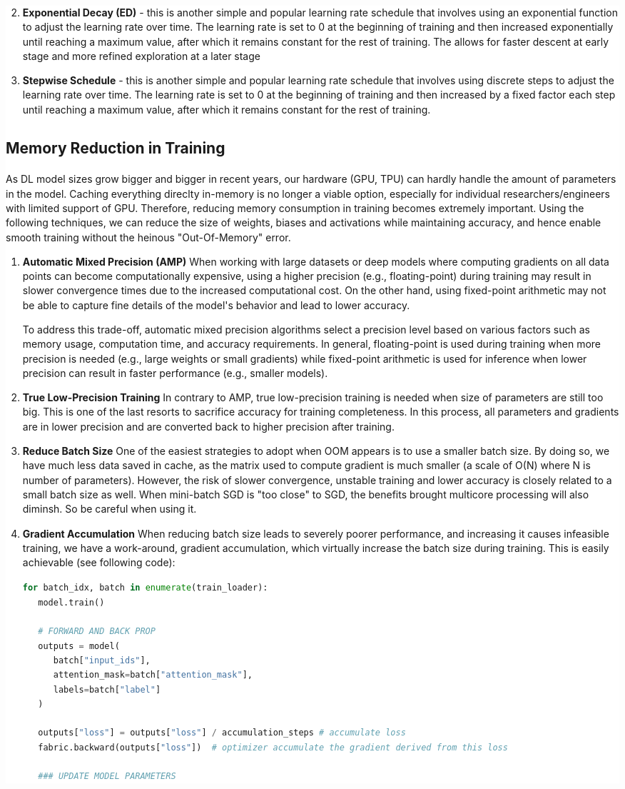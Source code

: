 2. **Exponential Decay (ED)** - this is another simple and popular learning rate schedule that involves using an exponential function to adjust the learning rate over time. The learning rate is set to 0 at the beginning of training and then increased exponentially until reaching a maximum value, after which it remains constant for the rest of training. The allows for faster descent at early stage and more refined exploration at a later stage

3. **Stepwise Schedule** - this is another simple and popular learning rate schedule that involves using discrete steps to adjust the learning rate over time. The learning rate is set to 0 at the beginning of training and then increased by a fixed factor each step until reaching a maximum value, after which it remains constant for the rest of training.

## Memory Reduction in Training

As DL model sizes grow bigger and bigger in recent years, our hardware (GPU, TPU) can hardly handle the amount of parameters in the model. Caching everything direclty in-memory is no longer a viable option, especially for individual researchers/engineers with limited support of GPU. Therefore, reducing memory consumption in training becomes extremely important. Using the following techniques, we can reduce the size of weights, biases and activations while maintaining accuracy, and hence enable smooth training without the heinous "Out-Of-Memory" error.

1. **Automatic Mixed Precision (AMP)**
   When working with large datasets or deep models where computing gradients on all data points can become computationally expensive, using a higher precision (e.g., floating-point) during training may result in slower convergence times due to the increased computational cost. On the other hand, using fixed-point arithmetic may not be able to capture fine details of the model\'s behavior and lead to lower accuracy.

   To address this trade-off, automatic mixed precision algorithms select a precision level based on various factors such as memory usage, computation time, and accuracy requirements. In general, floating-point is used during training when more precision is needed (e.g., large weights or small gradients) while fixed-point arithmetic is used for inference when lower precision can result in faster performance (e.g., smaller models).

2. **True Low-Precision Training**
   In contrary to AMP, true low-precision training is needed when size of parameters are still too big. This is one of the last resorts to sacrifice accuracy for training completeness. In this process, all parameters and gradients are in lower precision and are converted back to higher precision after training.

3. **Reduce Batch Size**
   One of the easiest strategies to adopt when OOM appears is to use a smaller batch size. By doing so, we have much less data saved in cache, as the matrix used to compute gradient is much smaller (a scale of O(N) where N is number of parameters). However, the risk of slower convergence, unstable training and lower accuracy is closely related to a small batch size as well. When mini-batch SGD is "too close" to SGD, the benefits brought multicore processing will also diminsh. So be careful when using it.

4. **Gradient Accumulation**
   When reducing batch size leads to severely poorer performance, and increasing it causes infeasible training, we have a work-around, gradient accumulation, which virtually increase the batch size during training. This is easily achievable (see following code):

   ```python
   for batch_idx, batch in enumerate(train_loader):
      model.train()

      # FORWARD AND BACK PROP
      outputs = model(
         batch["input_ids"],
         attention_mask=batch["attention_mask"],
         labels=batch["label"]
      )

      outputs["loss"] = outputs["loss"] / accumulation_steps # accumulate loss
      fabric.backward(outputs["loss"])  # optimizer accumulate the gradient derived from this loss

      ### UPDATE MODEL PARAMETERS
   ```